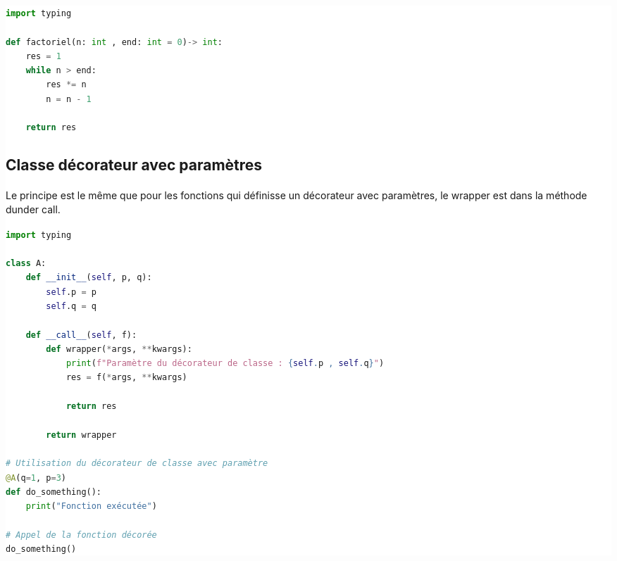 ```python
import typing

def factoriel(n: int , end: int = 0)-> int:
    res = 1
    while n > end:
        res *= n
        n = n - 1
    
    return res
```

## Classe décorateur avec paramètres

Le principe est le même que pour les fonctions qui définisse un décorateur avec paramètres, le wrapper est dans la méthode dunder call.

```python
import typing

class A:
    def __init__(self, p, q):
        self.p = p
        self.q = q

    def __call__(self, f):
        def wrapper(*args, **kwargs):
            print(f"Paramètre du décorateur de classe : {self.p , self.q}")
            res = f(*args, **kwargs)

            return res

        return wrapper

# Utilisation du décorateur de classe avec paramètre
@A(q=1, p=3)
def do_something():
    print("Fonction exécutée")

# Appel de la fonction décorée
do_something()
```
